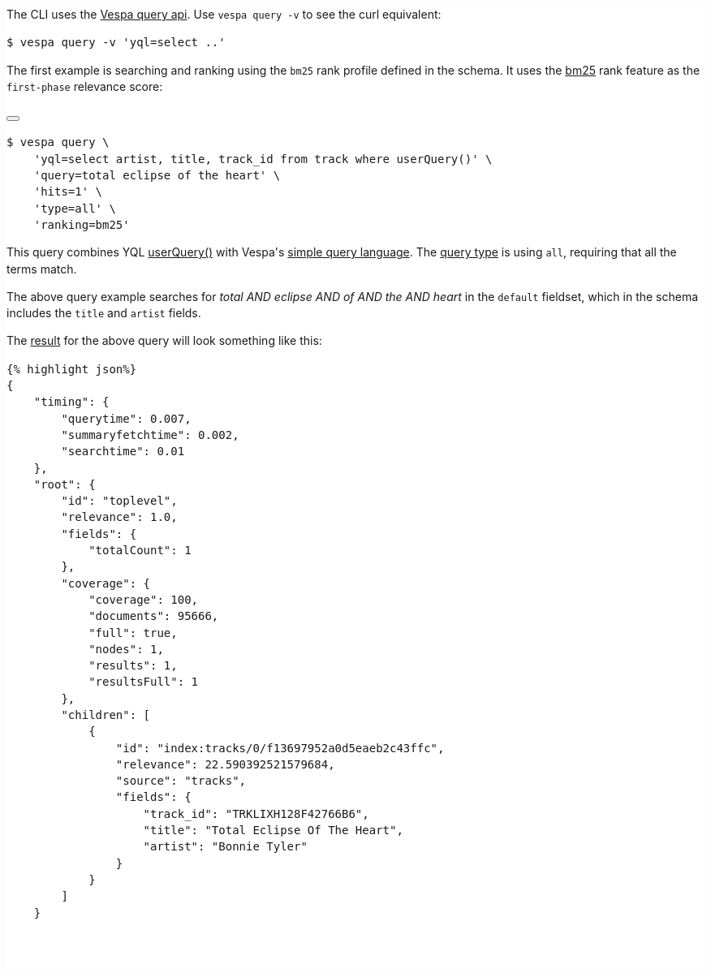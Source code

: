 The CLI uses the [Vespa query api](query-api.html). 
Use `vespa query -v` to see the curl equivalent:

<pre>
$ vespa query -v 'yql=select ..'
</pre>

The first example is searching and ranking using the `bm25` rank profile defined in the schema.
It uses the [bm25](reference/bm25.html) rank feature as the `first-phase` relevance score:

<div class="pre-parent">
  <button class="d-icon d-duplicate pre-copy-button" onclick="copyPreContent(this)"></button>
<pre data-test="exec" data-test-assert-contains="Bonnie Tyler">
$ vespa query \
    'yql=select artist, title, track_id from track where userQuery()' \
    'query=total eclipse of the heart' \
    'hits=1' \
    'type=all' \
    'ranking=bm25'
</pre>
</div>

This query combines YQL [userQuery()](reference/query-language-reference.html#userquery) 
with Vespa's [simple query language](reference/simple-query-language-reference.html).
The [query type](reference/query-api-reference.html#model.type) is
using `all`, requiring that all the terms match. 

The above query example searches for *total AND eclipse AND of AND the AND heart* 
in the `default` fieldset, which in the schema includes the `title` and `artist` fields.

The [result](reference/default-result-format.html) 
for the above query will look something like this:

<pre>{% highlight json%}
{
    "timing": {
        "querytime": 0.007,
        "summaryfetchtime": 0.002,
        "searchtime": 0.01
    },
    "root": {
        "id": "toplevel",
        "relevance": 1.0,
        "fields": {
            "totalCount": 1
        },
        "coverage": {
            "coverage": 100,
            "documents": 95666,
            "full": true,
            "nodes": 1,
            "results": 1,
            "resultsFull": 1
        },
        "children": [
            {
                "id": "index:tracks/0/f13697952a0d5eaeb2c43ffc",
                "relevance": 22.590392521579684,
                "source": "tracks",
                "fields": {
                    "track_id": "TRKLIXH128F42766B6",
                    "title": "Total Eclipse Of The Heart",
                    "artist": "Bonnie Tyler"
                }
            }
        ]
    }